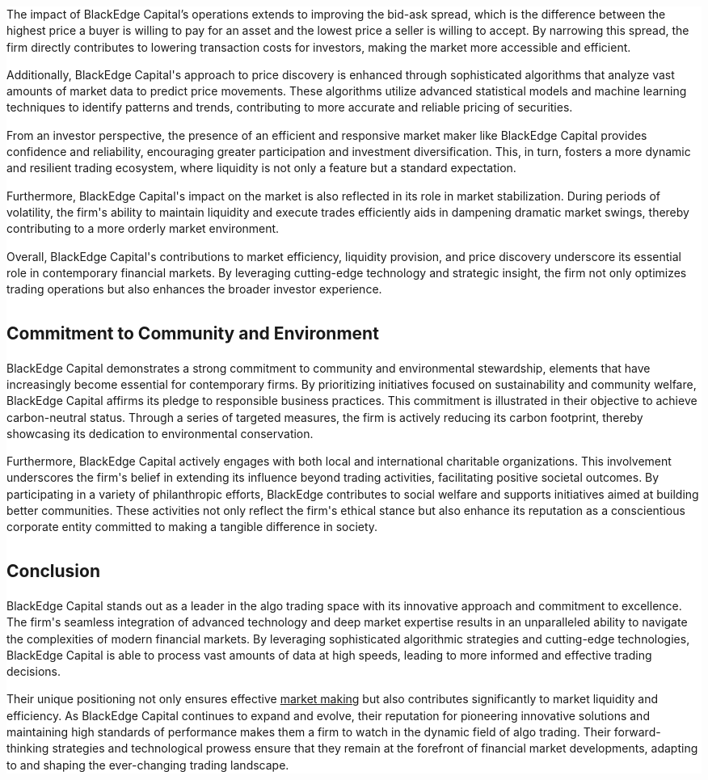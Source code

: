 The impact of BlackEdge Capital’s operations extends to improving the bid-ask spread, which is the difference between the highest price a buyer is willing to pay for an asset and the lowest price a seller is willing to accept. By narrowing this spread, the firm directly contributes to lowering transaction costs for investors, making the market more accessible and efficient. 

Additionally, BlackEdge Capital's approach to price discovery is enhanced through sophisticated algorithms that analyze vast amounts of market data to predict price movements. These algorithms utilize advanced statistical models and machine learning techniques to identify patterns and trends, contributing to more accurate and reliable pricing of securities. 

From an investor perspective, the presence of an efficient and responsive market maker like BlackEdge Capital provides confidence and reliability, encouraging greater participation and investment diversification. This, in turn, fosters a more dynamic and resilient trading ecosystem, where liquidity is not only a feature but a standard expectation.

Furthermore, BlackEdge Capital's impact on the market is also reflected in its role in market stabilization. During periods of volatility, the firm's ability to maintain liquidity and execute trades efficiently aids in dampening dramatic market swings, thereby contributing to a more orderly market environment. 

Overall, BlackEdge Capital's contributions to market efficiency, liquidity provision, and price discovery underscore its essential role in contemporary financial markets. By leveraging cutting-edge technology and strategic insight, the firm not only optimizes trading operations but also enhances the broader investor experience.


## Commitment to Community and Environment

BlackEdge Capital demonstrates a strong commitment to community and environmental stewardship, elements that have increasingly become essential for contemporary firms. By prioritizing initiatives focused on sustainability and community welfare, BlackEdge Capital affirms its pledge to responsible business practices. This commitment is illustrated in their objective to achieve carbon-neutral status. Through a series of targeted measures, the firm is actively reducing its carbon footprint, thereby showcasing its dedication to environmental conservation.

Furthermore, BlackEdge Capital actively engages with both local and international charitable organizations. This involvement underscores the firm's belief in extending its influence beyond trading activities, facilitating positive societal outcomes. By participating in a variety of philanthropic efforts, BlackEdge contributes to social welfare and supports initiatives aimed at building better communities. These activities not only reflect the firm's ethical stance but also enhance its reputation as a conscientious corporate entity committed to making a tangible difference in society.


## Conclusion

BlackEdge Capital stands out as a leader in the algo trading space with its innovative approach and commitment to excellence. The firm's seamless integration of advanced technology and deep market expertise results in an unparalleled ability to navigate the complexities of modern financial markets. By leveraging sophisticated algorithmic strategies and cutting-edge technologies, BlackEdge Capital is able to process vast amounts of data at high speeds, leading to more informed and effective trading decisions.

Their unique positioning not only ensures effective [market making](/wiki/market-making) but also contributes significantly to market liquidity and efficiency. As BlackEdge Capital continues to expand and evolve, their reputation for pioneering innovative solutions and maintaining high standards of performance makes them a firm to watch in the dynamic field of algo trading. Their forward-thinking strategies and technological prowess ensure that they remain at the forefront of financial market developments, adapting to and shaping the ever-changing trading landscape.

